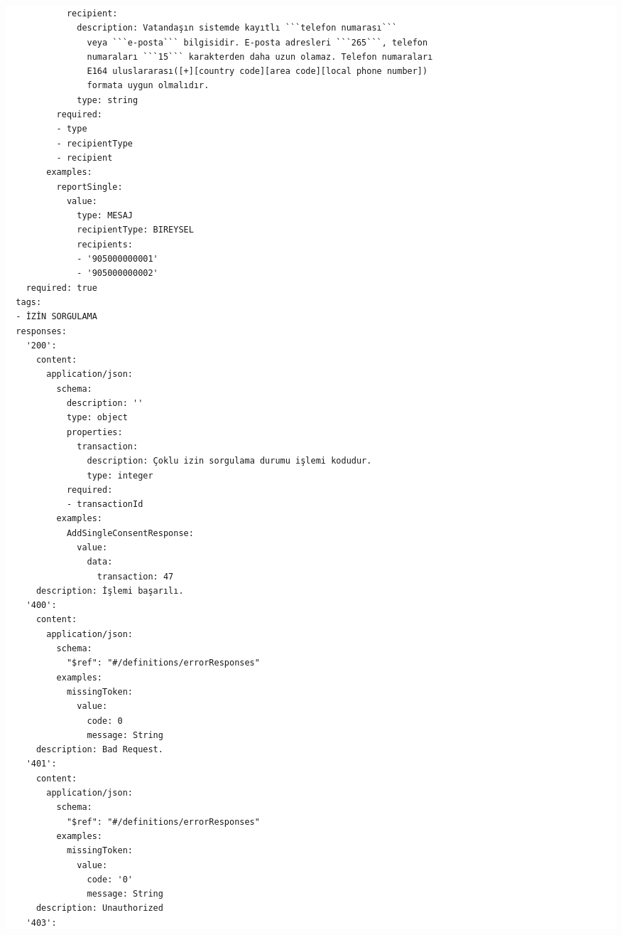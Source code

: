                 recipient:
                  description: Vatandaşın sistemde kayıtlı ```telefon numarası```
                    veya ```e-posta``` bilgisidir. E-posta adresleri ```265```, telefon
                    numaraları ```15``` karakterden daha uzun olamaz. Telefon numaraları
                    E164 uluslararası([+][country code][area code][local phone number])
                    formata uygun olmalıdır.
                  type: string
              required:
              - type
              - recipientType
              - recipient
            examples:
              reportSingle:
                value:
                  type: MESAJ
                  recipientType: BIREYSEL
                  recipients:
                  - '905000000001'
                  - '905000000002'
        required: true
      tags:
      - İZİN SORGULAMA
      responses:
        '200':
          content:
            application/json:
              schema:
                description: ''
                type: object
                properties:
                  transaction:
                    description: Çoklu izin sorgulama durumu işlemi kodudur.
                    type: integer
                required:
                - transactionId
              examples:
                AddSingleConsentResponse:
                  value:
                    data:
                      transaction: 47
          description: İşlemi başarılı.
        '400':
          content:
            application/json:
              schema:
                "$ref": "#/definitions/errorResponses"
              examples:
                missingToken:
                  value:
                    code: 0
                    message: String
          description: Bad Request.
        '401':
          content:
            application/json:
              schema:
                "$ref": "#/definitions/errorResponses"
              examples:
                missingToken:
                  value:
                    code: '0'
                    message: String
          description: Unauthorized
        '403':